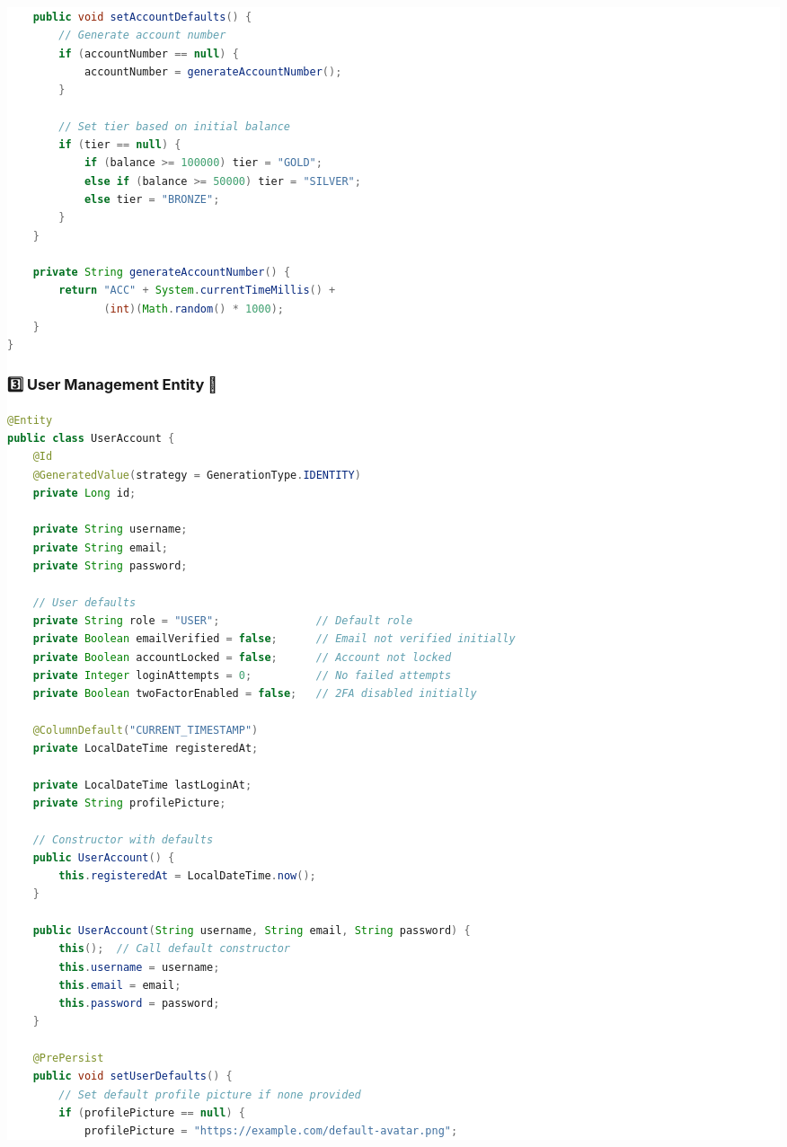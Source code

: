 ```java
    public void setAccountDefaults() {
        // Generate account number
        if (accountNumber == null) {
            accountNumber = generateAccountNumber();
        }
        
        // Set tier based on initial balance
        if (tier == null) {
            if (balance >= 100000) tier = "GOLD";
            else if (balance >= 50000) tier = "SILVER";
            else tier = "BRONZE";
        }
    }
    
    private String generateAccountNumber() {
        return "ACC" + System.currentTimeMillis() + 
               (int)(Math.random() * 1000);
    }
}
```

### 3️⃣ User Management Entity 👤
```java
@Entity
public class UserAccount {
    @Id
    @GeneratedValue(strategy = GenerationType.IDENTITY)
    private Long id;
    
    private String username;
    private String email;
    private String password;
    
    // User defaults
    private String role = "USER";               // Default role
    private Boolean emailVerified = false;      // Email not verified initially
    private Boolean accountLocked = false;      // Account not locked
    private Integer loginAttempts = 0;          // No failed attempts
    private Boolean twoFactorEnabled = false;   // 2FA disabled initially
    
    @ColumnDefault("CURRENT_TIMESTAMP")
    private LocalDateTime registeredAt;
    
    private LocalDateTime lastLoginAt;
    private String profilePicture;
    
    // Constructor with defaults
    public UserAccount() {
        this.registeredAt = LocalDateTime.now();
    }
    
    public UserAccount(String username, String email, String password) {
        this();  // Call default constructor
        this.username = username;
        this.email = email;
        this.password = password;
    }
    
    @PrePersist
    public void setUserDefaults() {
        // Set default profile picture if none provided
        if (profilePicture == null) {
            profilePicture = "https://example.com/default-avatar.png";
```